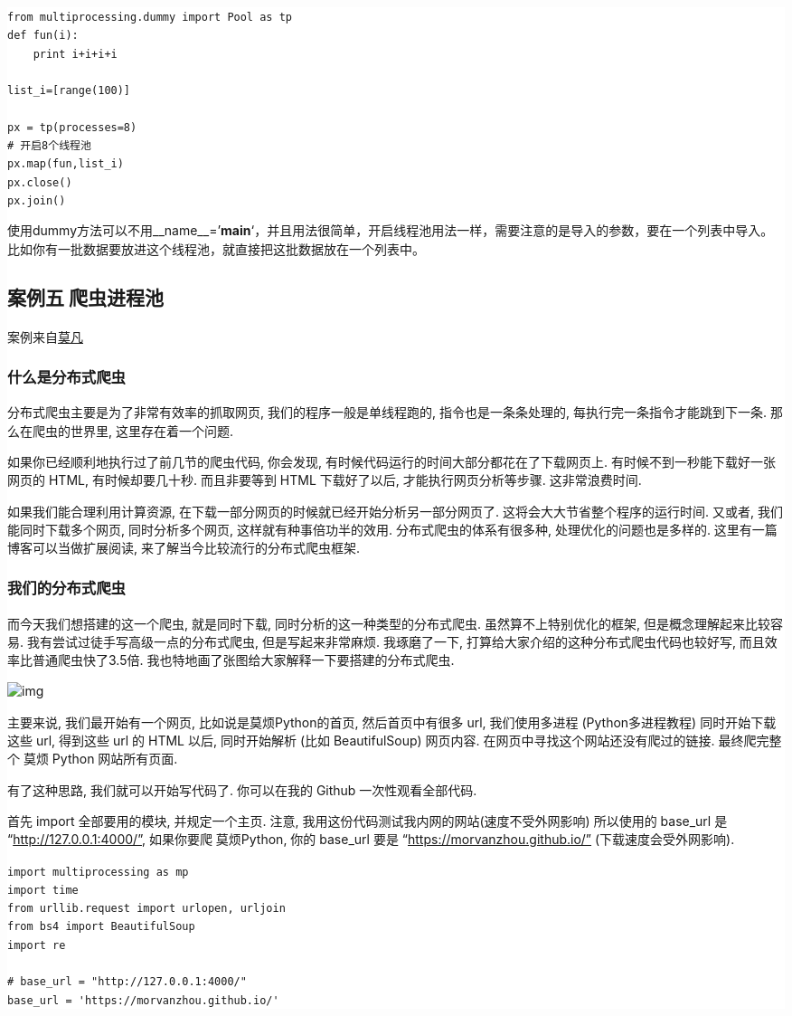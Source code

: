 ```
from multiprocessing.dummy import Pool as tp
def fun(i):
    print i+i+i+i

list_i=[range(100)]

px = tp(processes=8)
# 开启8个线程池
px.map(fun,list_i)
px.close()
px.join()
```

使用dummy方法可以不用__name__=’__main__‘，并且用法很简单，开启线程池用法一样，需要注意的是导入的参数，要在一个列表中导入。比如你有一批数据要放进这个线程池，就直接把这批数据放在一个列表中。

## 案例五 爬虫进程池

案例来自[莫凡](https://morvanzhou.github.io/tutorials/data-manipulation/scraping/4-01-distributed-scraping/)

### 什么是分布式爬虫

分布式爬虫主要是为了非常有效率的抓取网页, 我们的程序一般是单线程跑的, 指令也是一条条处理的, 每执行完一条指令才能跳到下一条. 那么在爬虫的世界里, 这里存在着一个问题.

如果你已经顺利地执行过了前几节的爬虫代码, 你会发现, 有时候代码运行的时间大部分都花在了下载网页上. 有时候不到一秒能下载好一张网页的 HTML, 有时候却要几十秒. 而且非要等到 HTML 下载好了以后, 才能执行网页分析等步骤. 这非常浪费时间.

如果我们能合理利用计算资源, 在下载一部分网页的时候就已经开始分析另一部分网页了. 这将会大大节省整个程序的运行时间. 又或者, 我们能同时下载多个网页, 同时分析多个网页, 这样就有种事倍功半的效用. 分布式爬虫的体系有很多种, 处理优化的问题也是多样的. 这里有一篇博客可以当做扩展阅读, 来了解当今比较流行的分布式爬虫框架.

### 我们的分布式爬虫

而今天我们想搭建的这一个爬虫, 就是同时下载, 同时分析的这一种类型的分布式爬虫. 虽然算不上特别优化的框架, 但是概念理解起来比较容易. 我有尝试过徒手写高级一点的分布式爬虫, 但是写起来非常麻烦. 我琢磨了一下, 打算给大家介绍的这种分布式爬虫代码也较好写, 而且效率比普通爬虫快了3.5倍. 我也特地画了张图给大家解释一下要搭建的分布式爬虫.

![img](1.png)

主要来说, 我们最开始有一个网页, 比如说是莫烦Python的首页, 然后首页中有很多 url, 我们使用多进程 (Python多进程教程) 同时开始下载这些 url, 得到这些 url 的 HTML 以后, 同时开始解析 (比如 BeautifulSoup) 网页内容. 在网页中寻找这个网站还没有爬过的链接. 最终爬完整个 莫烦 Python 网站所有页面.

有了这种思路, 我们就可以开始写代码了. 你可以在我的 Github 一次性观看全部代码.

首先 import 全部要用的模块, 并规定一个主页. 注意, 我用这份代码测试我内网的网站(速度不受外网影响) 所以使用的 base_url 是 “http://127.0.0.1:4000/”, 如果你要爬 莫烦Python, 你的 base_url 要是 “https://morvanzhou.github.io/” (下载速度会受外网影响).

```
import multiprocessing as mp
import time
from urllib.request import urlopen, urljoin
from bs4 import BeautifulSoup
import re

# base_url = "http://127.0.0.1:4000/"
base_url = 'https://morvanzhou.github.io/'
```
